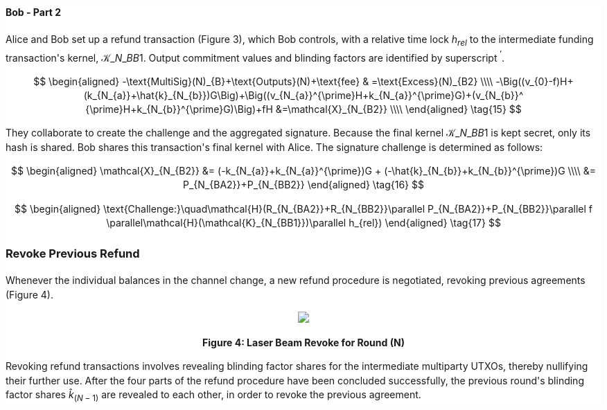 #### Bob - Part 2

Alice and Bob set up a refund transaction (Figure&nbsp;3), which Bob controls, with a relative time lock $h_{rel}$ to
the intermediate funding transaction's kernel, $\mathcal{K}\_{N\_{BB1}}$. Output commitment values and blinding factors
are identified by superscript $^{\prime}$.

$$
\begin{aligned}
  -\text{MultiSig}(N)_{B}+\text{Outputs}(N)+\text{fee}
    & =\text{Excess}(N)_{B2} \\\\
  -\Big((v_{0}-f)H+(k_{N_{a}}+\hat{k}_{N_{b}})G\Big)+\Big((v_{N_{a}}^{\prime}H+k_{N_{a}}^{\prime}G)+(v_{N_{b}}^
  {\prime}H+k_{N_{b}}^{\prime}G)\Big)+fH
    &=\mathcal{X}_{N_{B2}} \\\\
\end{aligned}
\tag{15}
$$

They collaborate to create the challenge and the aggregated signature. Because the final kernel
$\mathcal{K}\_{N\_{BB1}}$ is kept secret, only its hash is shared. Bob shares this transaction's final kernel with
Alice. The signature challenge is determined as follows:

$$
\begin{aligned}
  \mathcal{X}_{N_{B2}} &= (-k_{N_{a}}+k_{N_{a}}^{\prime})G + (-\hat{k}_{N_{b}}+k_{N_{b}}^{\prime})G \\\\
                         &= P_{N_{BA2}}+P_{N_{BB2}}
\end{aligned}
\tag{16}
$$

$$
\begin{aligned}
  \text{Challenge:}\quad\mathcal{H}(R_{N_{BA2}}+R_{N_{BB2}}\parallel P_{N_{BA2}}+P_{N_{BB2}}\parallel f
    \parallel\mathcal{H}(\mathcal{K}_{N_{BB1}})\parallel h_{rel})
\end{aligned}
\tag{17}
$$

### Revoke Previous Refund

Whenever the individual balances in the channel change, a new refund procedure is negotiated, revoking previous
agreements (Figure&nbsp;4).

<p align="center"><img src="/images/scaling/laser-beam/refund_procedure_04.png" width="700" /></p>
<div align="center"><b>Figure&nbsp;4: Laser Beam Revoke for Round (N)</b></div>

Revoking refund transactions involves revealing blinding factor shares for the intermediate multiparty UTXOs, thereby
nullifying their further use. After the four parts of the refund procedure have been concluded successfully, the
previous round's blinding factor shares $\hat{k}_{(N-1)}$ are revealed to each other, in order to revoke the previous
agreement.

